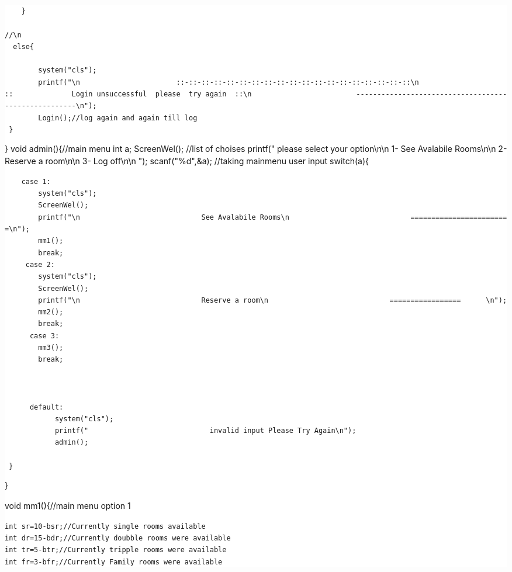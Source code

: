 	    }
		                                                                                                                                                                                                                                                                                                                                             //\n
      else{

		  	system("cls");
		  	printf("\n                       ::-::-::-::-::-::-::-::-::-::-::-::-::-::-::-::-::-::-::\n                       ::              Login unsuccessful  please  try again  ::\n                         -----------------------------------------------------\n");
		  	Login();//log again and again till log
	 }
 }
 void admin(){//main menu
	 int a;
	ScreenWel();
	//list of choises
	printf("                             please select your option\n\n                             1- See Avalabile Rooms\n\n                             2- Reserve a room\n\n                             3- Log off\n\n                             ");
    scanf("%d",&a);	//taking mainmenu user input
	  switch(a){

		case 1:
			system("cls");
			ScreenWel();
			printf("\n                             See Avalabile Rooms\n                             ========================\n");
			mm1();
			break;
		 case 2:
			system("cls");
			ScreenWel();
			printf("\n                             Reserve a room\n                             =================      \n");
			mm2();
			break;
		  case 3:
			mm3();
			break;



		  default:
		  	    system("cls");
				printf("                             invalid input Please Try Again\n");
				admin();

	 }

}

 void mm1(){//main menu option 1

 	int sr=10-bsr;//Currently single rooms available
 	int dr=15-bdr;//Currently doubble rooms were available
 	int tr=5-btr;//Currently tripple rooms were available
 	int fr=3-bfr;//Currently Family rooms were available

